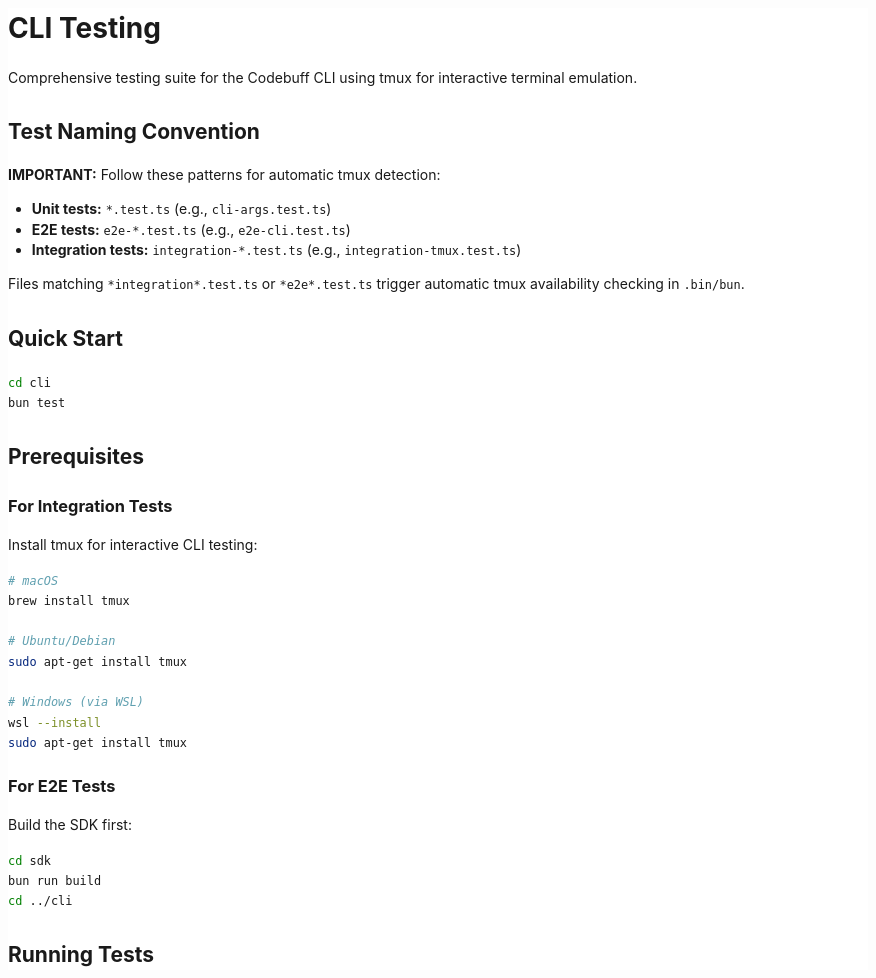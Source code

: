 # CLI Testing

Comprehensive testing suite for the Codebuff CLI using tmux for interactive terminal emulation.

## Test Naming Convention

**IMPORTANT:** Follow these patterns for automatic tmux detection:

- **Unit tests:** `*.test.ts` (e.g., `cli-args.test.ts`)
- **E2E tests:** `e2e-*.test.ts` (e.g., `e2e-cli.test.ts`)
- **Integration tests:** `integration-*.test.ts` (e.g., `integration-tmux.test.ts`)

Files matching `*integration*.test.ts` or `*e2e*.test.ts` trigger automatic tmux availability checking in `.bin/bun`.

## Quick Start

```bash
cd cli
bun test
```

## Prerequisites

### For Integration Tests

Install tmux for interactive CLI testing:

```bash
# macOS
brew install tmux

# Ubuntu/Debian
sudo apt-get install tmux

# Windows (via WSL)
wsl --install
sudo apt-get install tmux
```

### For E2E Tests

Build the SDK first:

```bash
cd sdk
bun run build
cd ../cli
```

## Running Tests
